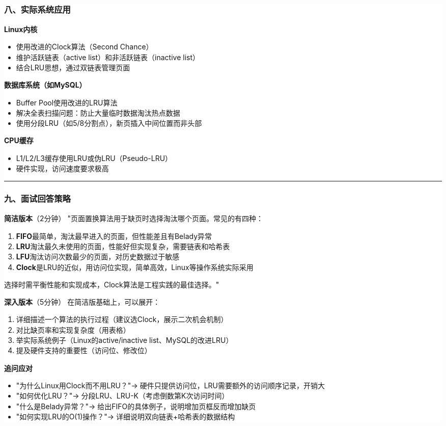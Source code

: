 
### 八、实际系统应用

**Linux内核**
- 使用改进的Clock算法（Second Chance）
- 维护活跃链表（active list）和非活跃链表（inactive list）
- 结合LRU思想，通过双链表管理页面

**数据库系统（如MySQL）**
- Buffer Pool使用改进的LRU算法
- 解决全表扫描问题：防止大量临时数据淘汰热点数据
- 使用分段LRU（如5/8分割点），新页插入中间位置而非头部

**CPU缓存**
- L1/L2/L3缓存使用LRU或伪LRU（Pseudo-LRU）
- 硬件实现，访问速度要求极高

---

### 九、面试回答策略

**简洁版本**（2分钟）
"页面置换算法用于缺页时选择淘汰哪个页面。常见的有四种：

1. **FIFO**最简单，淘汰最早进入的页面，但性能差且有Belady异常
2. **LRU**淘汰最久未使用的页面，性能好但实现复杂，需要链表和哈希表
3. **LFU**淘汰访问次数最少的页面，对历史数据过于敏感
4. **Clock**是LRU的近似，用访问位实现，简单高效，Linux等操作系统实际采用

选择时需平衡性能和实现成本，Clock算法是工程实践的最佳选择。"

**深入版本**（5分钟）
在简洁版基础上，可以展开：
1. 详细描述一个算法的执行过程（建议选Clock，展示二次机会机制）
2. 对比缺页率和实现复杂度（用表格）
3. 举实际系统例子（Linux的active/inactive list、MySQL的改进LRU）
4. 提及硬件支持的重要性（访问位、修改位）

**追问应对**
- "为什么Linux用Clock而不用LRU？"→ 硬件只提供访问位，LRU需要额外的访问顺序记录，开销大
- "如何优化LRU？"→ 分段LRU、LRU-K（考虑倒数第K次访问时间）
- "什么是Belady异常？"→ 给出FIFO的具体例子，说明增加页框反而增加缺页
- "如何实现LRU的O(1)操作？"→ 详细说明双向链表+哈希表的数据结构
